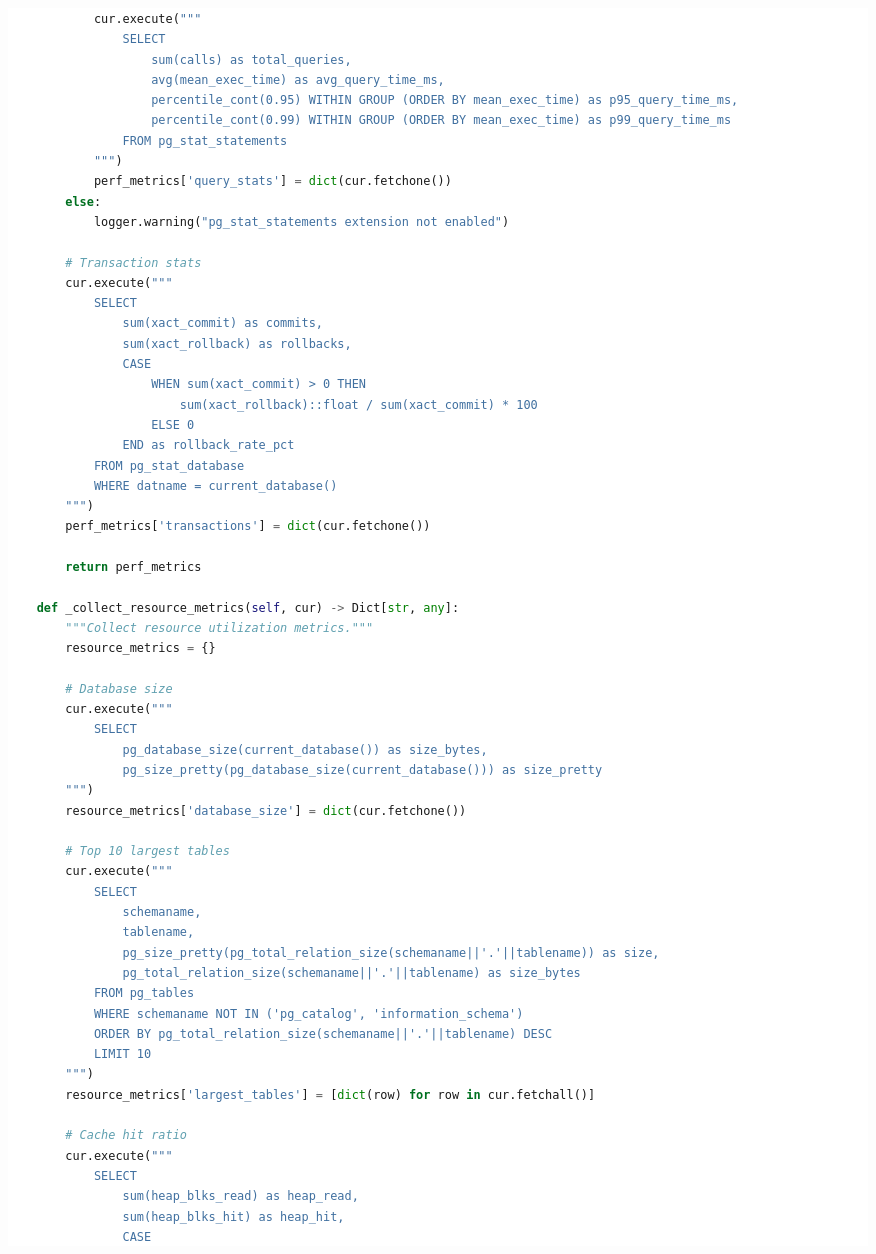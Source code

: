 ```python
            cur.execute("""
                SELECT
                    sum(calls) as total_queries,
                    avg(mean_exec_time) as avg_query_time_ms,
                    percentile_cont(0.95) WITHIN GROUP (ORDER BY mean_exec_time) as p95_query_time_ms,
                    percentile_cont(0.99) WITHIN GROUP (ORDER BY mean_exec_time) as p99_query_time_ms
                FROM pg_stat_statements
            """)
            perf_metrics['query_stats'] = dict(cur.fetchone())
        else:
            logger.warning("pg_stat_statements extension not enabled")

        # Transaction stats
        cur.execute("""
            SELECT
                sum(xact_commit) as commits,
                sum(xact_rollback) as rollbacks,
                CASE
                    WHEN sum(xact_commit) > 0 THEN
                        sum(xact_rollback)::float / sum(xact_commit) * 100
                    ELSE 0
                END as rollback_rate_pct
            FROM pg_stat_database
            WHERE datname = current_database()
        """)
        perf_metrics['transactions'] = dict(cur.fetchone())

        return perf_metrics

    def _collect_resource_metrics(self, cur) -> Dict[str, any]:
        """Collect resource utilization metrics."""
        resource_metrics = {}

        # Database size
        cur.execute("""
            SELECT
                pg_database_size(current_database()) as size_bytes,
                pg_size_pretty(pg_database_size(current_database())) as size_pretty
        """)
        resource_metrics['database_size'] = dict(cur.fetchone())

        # Top 10 largest tables
        cur.execute("""
            SELECT
                schemaname,
                tablename,
                pg_size_pretty(pg_total_relation_size(schemaname||'.'||tablename)) as size,
                pg_total_relation_size(schemaname||'.'||tablename) as size_bytes
            FROM pg_tables
            WHERE schemaname NOT IN ('pg_catalog', 'information_schema')
            ORDER BY pg_total_relation_size(schemaname||'.'||tablename) DESC
            LIMIT 10
        """)
        resource_metrics['largest_tables'] = [dict(row) for row in cur.fetchall()]

        # Cache hit ratio
        cur.execute("""
            SELECT
                sum(heap_blks_read) as heap_read,
                sum(heap_blks_hit) as heap_hit,
                CASE
```